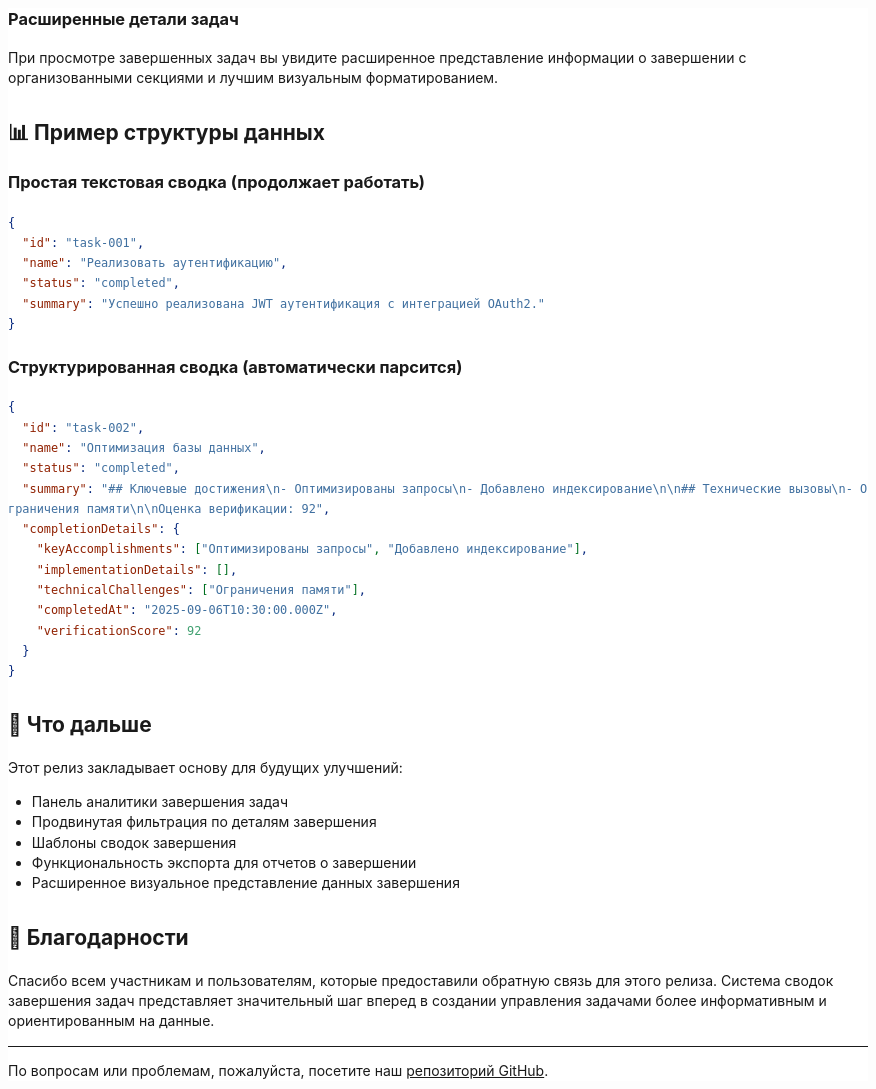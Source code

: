 ### Расширенные детали задач

При просмотре завершенных задач вы увидите расширенное представление информации о завершении с организованными секциями и лучшим визуальным форматированием.

## 📊 Пример структуры данных

### Простая текстовая сводка (продолжает работать)
```json
{
  "id": "task-001",
  "name": "Реализовать аутентификацию",
  "status": "completed",
  "summary": "Успешно реализована JWT аутентификация с интеграцией OAuth2."
}
```

### Структурированная сводка (автоматически парсится)
```json
{
  "id": "task-002",
  "name": "Оптимизация базы данных",
  "status": "completed",
  "summary": "## Ключевые достижения\n- Оптимизированы запросы\n- Добавлено индексирование\n\n## Технические вызовы\n- Ограничения памяти\n\nОценка верификации: 92",
  "completionDetails": {
    "keyAccomplishments": ["Оптимизированы запросы", "Добавлено индексирование"],
    "implementationDetails": [],
    "technicalChallenges": ["Ограничения памяти"],
    "completedAt": "2025-09-06T10:30:00.000Z",
    "verificationScore": 92
  }
}
```

## 🚀 Что дальше

Этот релиз закладывает основу для будущих улучшений:
- Панель аналитики завершения задач
- Продвинутая фильтрация по деталям завершения
- Шаблоны сводок завершения
- Функциональность экспорта для отчетов о завершении
- Расширенное визуальное представление данных завершения

## 🙏 Благодарности

Спасибо всем участникам и пользователям, которые предоставили обратную связь для этого релиза. Система сводок завершения задач представляет значительный шаг вперед в создании управления задачами более информативным и ориентированным на данные.

---

По вопросам или проблемам, пожалуйста, посетите наш [репозиторий GitHub](https://github.com/your-repo/shrimp-task-viewer).